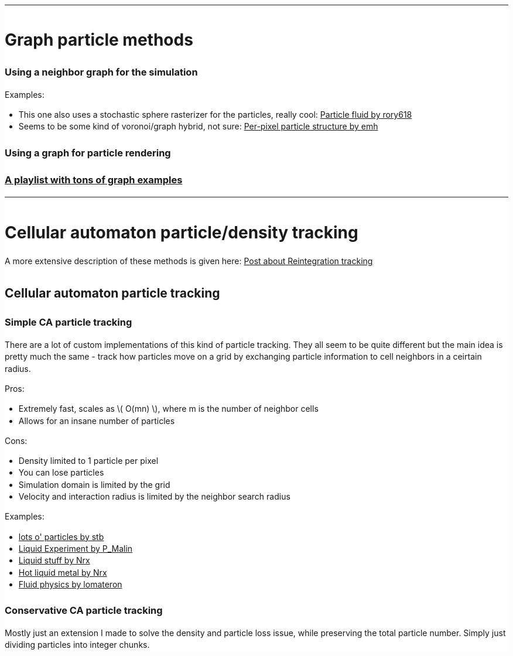 
---
# Graph particle methods

### Using a neighbor graph for the simulation

Examples:
* This one also uses a stochastic sphere rasterizer for the particles, really cool: [Particle fluid by rory618](https://www.shadertoy.com/view/MsdfW4)
* Seems to be some kind of voronoi/graph hybrid, not sure: [Per-pixel particle structure by emh](https://www.shadertoy.com/view/XttcWM)

### Using a graph for particle rendering


### [A playlist with tons of graph examples](https://www.shadertoy.com/playlist/X3tSz8)


---
# Cellular automaton particle/density tracking

A more extensive description of these methods is given here: [Post about Reintegration tracking](https://michaelmoroz.github.io/Reintegration-Tracking/)


## Cellular automaton particle tracking

### Simple CA particle tracking 
There are a lot of custom implementations of this kind of particle tracking. They all seem to be quite different but the main idea is pretty much the same - track how particles move on a grid by exchanging particle information to cell neighbors in a ceirtain radius.

Pros:
* Extremely fast, scales as \\( O(mn) \\), where m is the number of neighbor cells
* Allows for an insane number of particles

Cons:
* Density limited to 1 particle per pixel
* You can lose particles
* Simulation domain is limited by the grid
* Velocity and interaction radius is limited by the neighbor search radius 

Examples:
* [lots o' particles by stb](https://www.shadertoy.com/view/MdtGDX)
* [Liquid Experiment by P_Malin](https://www.shadertoy.com/view/XdGGWD)
* [Liquid stuff by Nrx](https://www.shadertoy.com/view/4sK3zm)
* [Hot liquid metal by Nrx](https://www.shadertoy.com/view/4sKGDK)
* [Fluid physics by lomateron](https://www.shadertoy.com/view/wdsGWS)

### Conservative CA particle tracking
Mostly just an extension I made to solve the density and particle loss issue, while preserving the total particle number. Simply just dividing particles into integer chunks.
